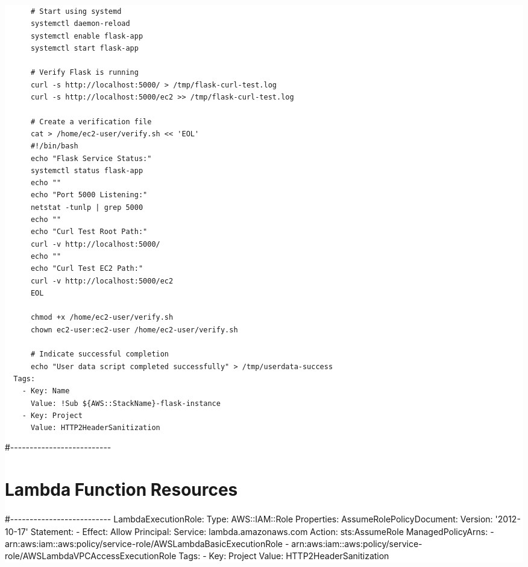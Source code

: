           # Start using systemd
          systemctl daemon-reload
          systemctl enable flask-app
          systemctl start flask-app
          
          # Verify Flask is running
          curl -s http://localhost:5000/ > /tmp/flask-curl-test.log
          curl -s http://localhost:5000/ec2 >> /tmp/flask-curl-test.log
          
          # Create a verification file
          cat > /home/ec2-user/verify.sh << 'EOL'
          #!/bin/bash
          echo "Flask Service Status:"
          systemctl status flask-app
          echo ""
          echo "Port 5000 Listening:"
          netstat -tunlp | grep 5000
          echo ""
          echo "Curl Test Root Path:"
          curl -v http://localhost:5000/
          echo ""
          echo "Curl Test EC2 Path:"
          curl -v http://localhost:5000/ec2
          EOL
          
          chmod +x /home/ec2-user/verify.sh
          chown ec2-user:ec2-user /home/ec2-user/verify.sh
          
          # Indicate successful completion
          echo "User data script completed successfully" > /tmp/userdata-success
      Tags:
        - Key: Name
          Value: !Sub ${AWS::StackName}-flask-instance
        - Key: Project
          Value: HTTP2HeaderSanitization

  #--------------------------
  # Lambda Function Resources
  #--------------------------
  LambdaExecutionRole:
    Type: AWS::IAM::Role
    Properties:
      AssumeRolePolicyDocument:
        Version: '2012-10-17'
        Statement:
          - Effect: Allow
            Principal:
              Service: lambda.amazonaws.com
            Action: sts:AssumeRole
      ManagedPolicyArns:
        - arn:aws:iam::aws:policy/service-role/AWSLambdaBasicExecutionRole
        - arn:aws:iam::aws:policy/service-role/AWSLambdaVPCAccessExecutionRole
      Tags:
        - Key: Project
          Value: HTTP2HeaderSanitization
